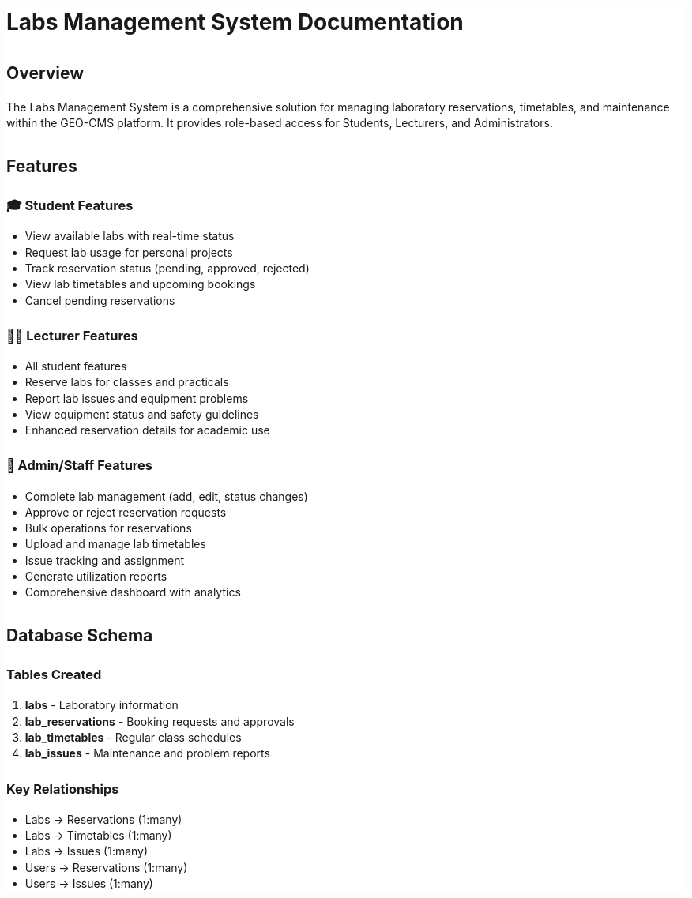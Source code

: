 # Labs Management System Documentation

## Overview

The Labs Management System is a comprehensive solution for managing laboratory reservations, timetables, and maintenance within the GEO-CMS platform. It provides role-based access for Students, Lecturers, and Administrators.

## Features

### 🎓 Student Features

- View available labs with real-time status
- Request lab usage for personal projects
- Track reservation status (pending, approved, rejected)
- View lab timetables and upcoming bookings
- Cancel pending reservations

### 👨‍🏫 Lecturer Features

- All student features
- Reserve labs for classes and practicals
- Report lab issues and equipment problems
- View equipment status and safety guidelines
- Enhanced reservation details for academic use

### 🔧 Admin/Staff Features

- Complete lab management (add, edit, status changes)
- Approve or reject reservation requests
- Bulk operations for reservations
- Upload and manage lab timetables
- Issue tracking and assignment
- Generate utilization reports
- Comprehensive dashboard with analytics

## Database Schema

### Tables Created

1. **labs** - Laboratory information
2. **lab_reservations** - Booking requests and approvals
3. **lab_timetables** - Regular class schedules
4. **lab_issues** - Maintenance and problem reports

### Key Relationships

- Labs → Reservations (1:many)
- Labs → Timetables (1:many)
- Labs → Issues (1:many)
- Users → Reservations (1:many)
- Users → Issues (1:many)
